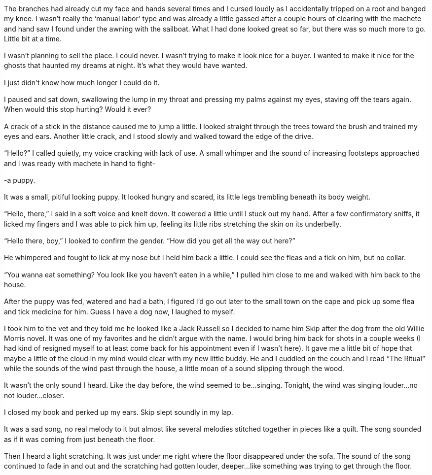 The branches had already cut my face and hands several times and I cursed loudly as I accidentally tripped on a root and banged my knee. I wasn’t really the ‘manual labor’ type and was already a little gassed after a couple hours of clearing with the machete and hand saw I found under the awning with the sailboat. What I had done looked great so far, but there was so much more to go. Little bit at a time.

I wasn’t planning to sell the place. I could never. I wasn’t trying to make it look nice for a buyer. I wanted to make it nice for the ghosts that haunted my dreams at night. It’s what they would have wanted.

I just didn’t know how much longer I could do it. 

I paused and sat down, swallowing the lump in my throat and pressing my palms against my eyes, staving off the tears again. When would this stop hurting? Would it ever?

A crack of a stick in the distance caused me to jump a little. I looked straight through the trees toward the brush and trained my eyes and ears. Another little crack, and I stood slowly and walked toward the edge of the drive. 

“Hello?” I called quietly, my voice cracking with lack of use. A small whimper and the sound of increasing footsteps approached and I was ready with machete in hand to fight-

\-a puppy. 

It was a small, pitiful looking puppy. It looked hungry and scared, its little legs trembling beneath its body weight.

“Hello, there,” I said in a soft voice and knelt down. It cowered a little until I stuck out my hand. After a few confirmatory sniffs, it licked my fingers and I was able to pick him up, feeling its little ribs stretching the skin on its underbelly.

“Hello there, boy,” I looked to confirm the gender. “How did you get all the way out here?”

He whimpered and fought to lick at my nose but I held him back a little. I could see the fleas and a tick on him, but no collar. 

“You wanna eat something? You look like you haven’t eaten in a while,” I pulled him close to me and walked with him back to the house.

After the puppy was fed, watered and had a bath, I figured I’d go out later to the small town on the cape and pick up some flea and tick medicine for him. Guess I have a dog now, I laughed to myself. 

I took him to the vet and they told me he looked like a Jack Russell so I decided to name him Skip after the dog from the old Willie Morris novel. It was one of my favorites and he didn’t argue with the name. I would bring him back for shots in a couple weeks (I had kind of resigned myself to at least come back for his appointment even if I wasn’t here). It gave me a little bit of hope that maybe a little of the cloud in my mind would clear with my new little buddy. He and I cuddled on the couch and I read “The Ritual” while the sounds of the wind past through the house, a little moan of a sound slipping through the wood. 

It wasn’t the only sound I heard. Like the day before, the wind seemed to be…singing. Tonight, the wind was singing louder…no not louder...closer.

I closed my book and perked up my ears. Skip slept soundly in my lap.

It was a sad song, no real melody to it but almost like several melodies stitched together in pieces like a quilt. The song sounded as if it was coming from just beneath the floor.

Then I heard a light scratching. It was just under me right where the floor disappeared under the sofa. The sound of the song continued to fade in and out and the scratching had gotten louder, deeper…like something was trying to get through the floor.

